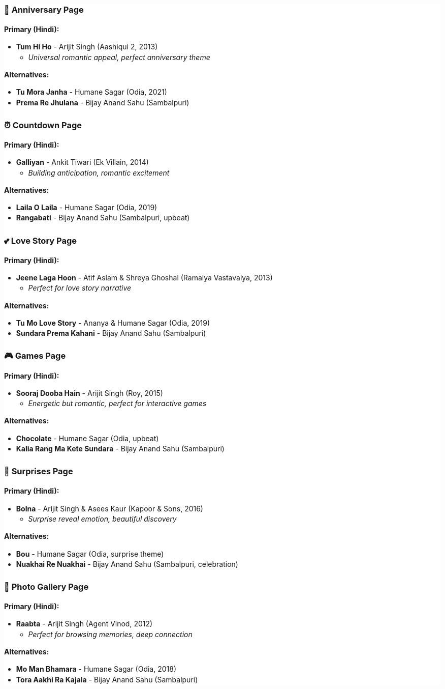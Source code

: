 ### 🎉 **Anniversary Page**
**Primary (Hindi):** 
- **Tum Hi Ho** - Arijit Singh (Aashiqui 2, 2013)
  - *Universal romantic appeal, perfect anniversary theme*

**Alternatives:**
- **Tu Mora Janha** - Humane Sagar (Odia, 2021)
- **Prema Re Jhulana** - Bijay Anand Sahu (Sambalpuri)

### ⏰ **Countdown Page**
**Primary (Hindi):**
- **Galliyan** - Ankit Tiwari (Ek Villain, 2014)
  - *Building anticipation, romantic excitement*

**Alternatives:**
- **Laila O Laila** - Humane Sagar (Odia, 2019)
- **Rangabati** - Bijay Anand Sahu (Sambalpuri, upbeat)

### 💕 **Love Story Page**
**Primary (Hindi):**
- **Jeene Laga Hoon** - Atif Aslam & Shreya Ghoshal (Ramaiya Vastavaiya, 2013)
  - *Perfect for love story narrative*

**Alternatives:**
- **Tu Mo Love Story** - Ananya & Humane Sagar (Odia, 2019)
- **Sundara Prema Kahani** - Bijay Anand Sahu (Sambalpuri)

### 🎮 **Games Page**
**Primary (Hindi):**
- **Sooraj Dooba Hain** - Arijit Singh (Roy, 2015)
  - *Energetic but romantic, perfect for interactive games*

**Alternatives:**
- **Chocolate** - Humane Sagar (Odia, upbeat)
- **Kalia Rang Ma Kete Sundara** - Bijay Anand Sahu (Sambalpuri)

### 🎁 **Surprises Page**
**Primary (Hindi):**
- **Bolna** - Arijit Singh & Asees Kaur (Kapoor & Sons, 2016)
  - *Surprise reveal emotion, beautiful discovery*

**Alternatives:**
- **Bou** - Humane Sagar (Odia, surprise theme)
- **Nuakhai Re Nuakhai** - Bijay Anand Sahu (Sambalpuri, celebration)

### 📸 **Photo Gallery Page**
**Primary (Hindi):**
- **Raabta** - Arijit Singh (Agent Vinod, 2012)
  - *Perfect for browsing memories, deep connection*

**Alternatives:**
- **Mo Man Bhamara** - Humane Sagar (Odia, 2018)
- **Tora Aakhi Ra Kajala** - Bijay Anand Sahu (Sambalpuri)
